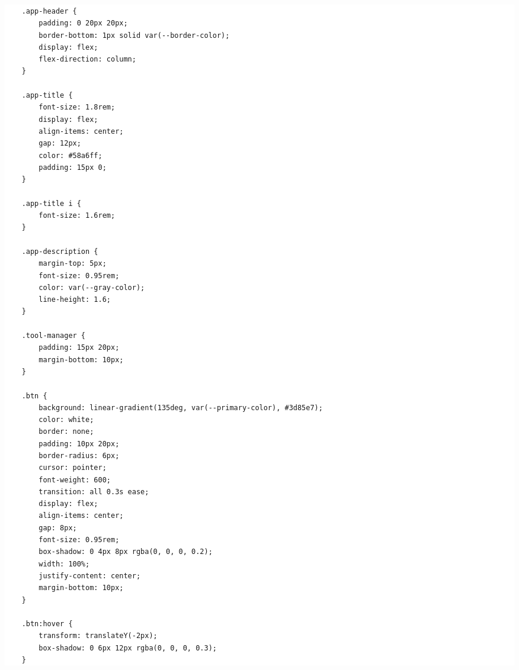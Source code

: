         .app-header {
            padding: 0 20px 20px;
            border-bottom: 1px solid var(--border-color);
            display: flex;
            flex-direction: column;
        }
        
        .app-title {
            font-size: 1.8rem;
            display: flex;
            align-items: center;
            gap: 12px;
            color: #58a6ff;
            padding: 15px 0;
        }
        
        .app-title i {
            font-size: 1.6rem;
        }
        
        .app-description {
            margin-top: 5px;
            font-size: 0.95rem;
            color: var(--gray-color);
            line-height: 1.6;
        }
        
        .tool-manager {
            padding: 15px 20px;
            margin-bottom: 10px;
        }
        
        .btn {
            background: linear-gradient(135deg, var(--primary-color), #3d85e7);
            color: white;
            border: none;
            padding: 10px 20px;
            border-radius: 6px;
            cursor: pointer;
            font-weight: 600;
            transition: all 0.3s ease;
            display: flex;
            align-items: center;
            gap: 8px;
            font-size: 0.95rem;
            box-shadow: 0 4px 8px rgba(0, 0, 0, 0.2);
            width: 100%;
            justify-content: center;
            margin-bottom: 10px;
        }
        
        .btn:hover {
            transform: translateY(-2px);
            box-shadow: 0 6px 12px rgba(0, 0, 0, 0.3);
        }
        